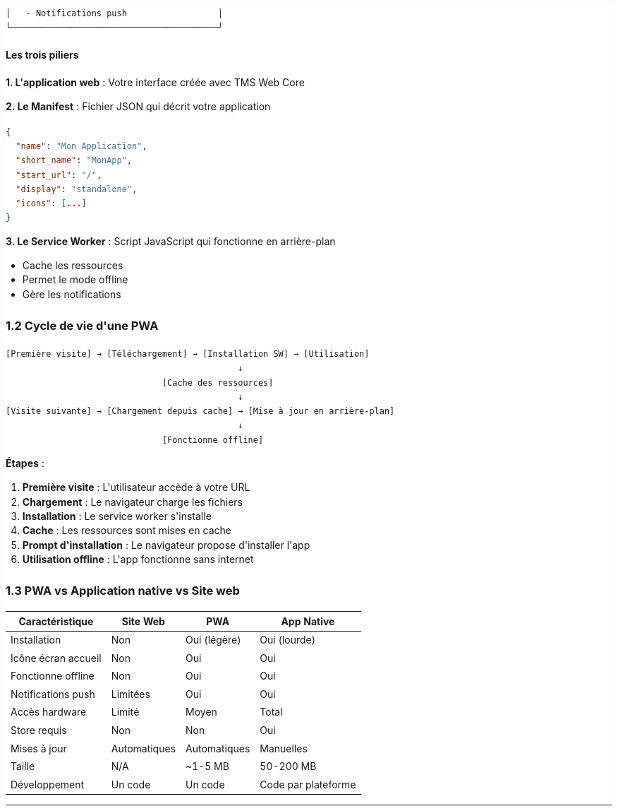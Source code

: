 ```
│   - Notifications push                  │
└─────────────────────────────────────────┘
```

#### Les trois piliers

**1. L'application web** : Votre interface créée avec TMS Web Core

**2. Le Manifest** : Fichier JSON qui décrit votre application
```json
{
  "name": "Mon Application",
  "short_name": "MonApp",
  "start_url": "/",
  "display": "standalone",
  "icons": [...]
}
```

**3. Le Service Worker** : Script JavaScript qui fonctionne en arrière-plan
- Cache les ressources
- Permet le mode offline
- Gère les notifications

### 1.2 Cycle de vie d'une PWA

```
[Première visite] → [Téléchargement] → [Installation SW] → [Utilisation]
                                              ↓
                               [Cache des ressources]
                                              ↓
[Visite suivante] → [Chargement depuis cache] → [Mise à jour en arrière-plan]
                                              ↓
                               [Fonctionne offline]
```

**Étapes** :

1. **Première visite** : L'utilisateur accède à votre URL
2. **Chargement** : Le navigateur charge les fichiers
3. **Installation** : Le service worker s'installe
4. **Cache** : Les ressources sont mises en cache
5. **Prompt d'installation** : Le navigateur propose d'installer l'app
6. **Utilisation offline** : L'app fonctionne sans internet

### 1.3 PWA vs Application native vs Site web

| Caractéristique | Site Web | PWA | App Native |
|-----------------|----------|-----|------------|
| Installation | Non | Oui (légère) | Oui (lourde) |
| Icône écran accueil | Non | Oui | Oui |
| Fonctionne offline | Non | Oui | Oui |
| Notifications push | Limitées | Oui | Oui |
| Accès hardware | Limité | Moyen | Total |
| Store requis | Non | Non | Oui |
| Mises à jour | Automatiques | Automatiques | Manuelles |
| Taille | N/A | ~1-5 MB | 50-200 MB |
| Développement | Un code | Un code | Code par plateforme |

---